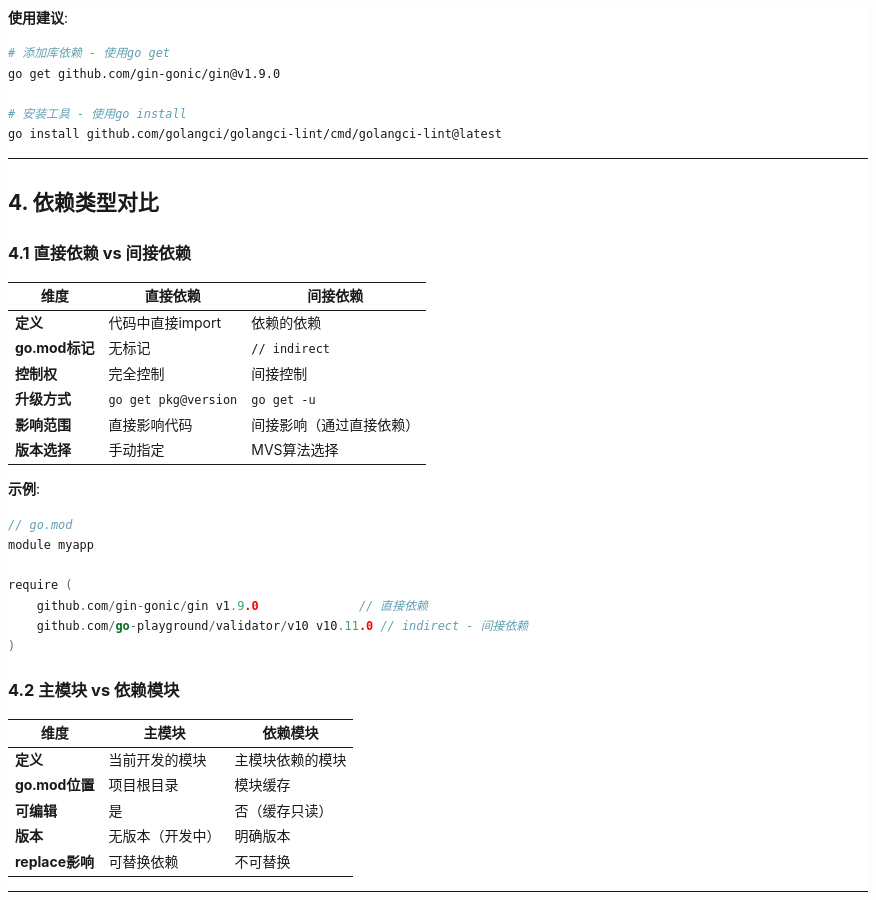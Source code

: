 **使用建议**:

```bash
# 添加库依赖 - 使用go get
go get github.com/gin-gonic/gin@v1.9.0

# 安装工具 - 使用go install
go install github.com/golangci/golangci-lint/cmd/golangci-lint@latest
```

---

## 4. 依赖类型对比

### 4.1 直接依赖 vs 间接依赖

| 维度 | 直接依赖 | 间接依赖 |
|------|---------|---------|
| **定义** | 代码中直接import | 依赖的依赖 |
| **go.mod标记** | 无标记 | `// indirect` |
| **控制权** | 完全控制 | 间接控制 |
| **升级方式** | `go get pkg@version` | `go get -u` |
| **影响范围** | 直接影响代码 | 间接影响（通过直接依赖） |
| **版本选择** | 手动指定 | MVS算法选择 |

**示例**:

```go
// go.mod
module myapp

require (
    github.com/gin-gonic/gin v1.9.0              // 直接依赖
    github.com/go-playground/validator/v10 v10.11.0 // indirect - 间接依赖
)
```

### 4.2 主模块 vs 依赖模块

| 维度 | 主模块 | 依赖模块 |
|------|--------|---------|
| **定义** | 当前开发的模块 | 主模块依赖的模块 |
| **go.mod位置** | 项目根目录 | 模块缓存 |
| **可编辑** | 是 | 否（缓存只读） |
| **版本** | 无版本（开发中） | 明确版本 |
| **replace影响** | 可替换依赖 | 不可替换 |

---